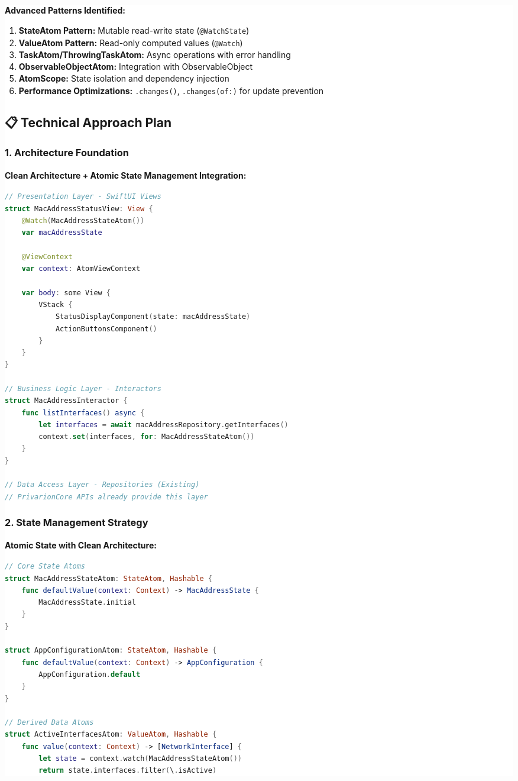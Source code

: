 **Advanced Patterns Identified:**
1. **StateAtom Pattern:** Mutable read-write state (`@WatchState`)
2. **ValueAtom Pattern:** Read-only computed values (`@Watch`)
3. **TaskAtom/ThrowingTaskAtom:** Async operations with error handling
4. **ObservableObjectAtom:** Integration with ObservableObject
5. **AtomScope:** State isolation and dependency injection
6. **Performance Optimizations:** `.changes()`, `.changes(of:)` for update prevention

## 📋 Technical Approach Plan

### 1. Architecture Foundation
**Clean Architecture + Atomic State Management Integration:**

```swift
// Presentation Layer - SwiftUI Views
struct MacAddressStatusView: View {
    @Watch(MacAddressStateAtom())
    var macAddressState
    
    @ViewContext 
    var context: AtomViewContext
    
    var body: some View {
        VStack {
            StatusDisplayComponent(state: macAddressState)
            ActionButtonsComponent()
        }
    }
}

// Business Logic Layer - Interactors
struct MacAddressInteractor {
    func listInterfaces() async {
        let interfaces = await macAddressRepository.getInterfaces()
        context.set(interfaces, for: MacAddressStateAtom())
    }
}

// Data Access Layer - Repositories (Existing)
// PrivarionCore APIs already provide this layer
```

### 2. State Management Strategy
**Atomic State with Clean Architecture:**

```swift
// Core State Atoms
struct MacAddressStateAtom: StateAtom, Hashable {
    func defaultValue(context: Context) -> MacAddressState {
        MacAddressState.initial
    }
}

struct AppConfigurationAtom: StateAtom, Hashable {
    func defaultValue(context: Context) -> AppConfiguration {
        AppConfiguration.default
    }
}

// Derived Data Atoms
struct ActiveInterfacesAtom: ValueAtom, Hashable {
    func value(context: Context) -> [NetworkInterface] {
        let state = context.watch(MacAddressStateAtom())
        return state.interfaces.filter(\.isActive)
```
